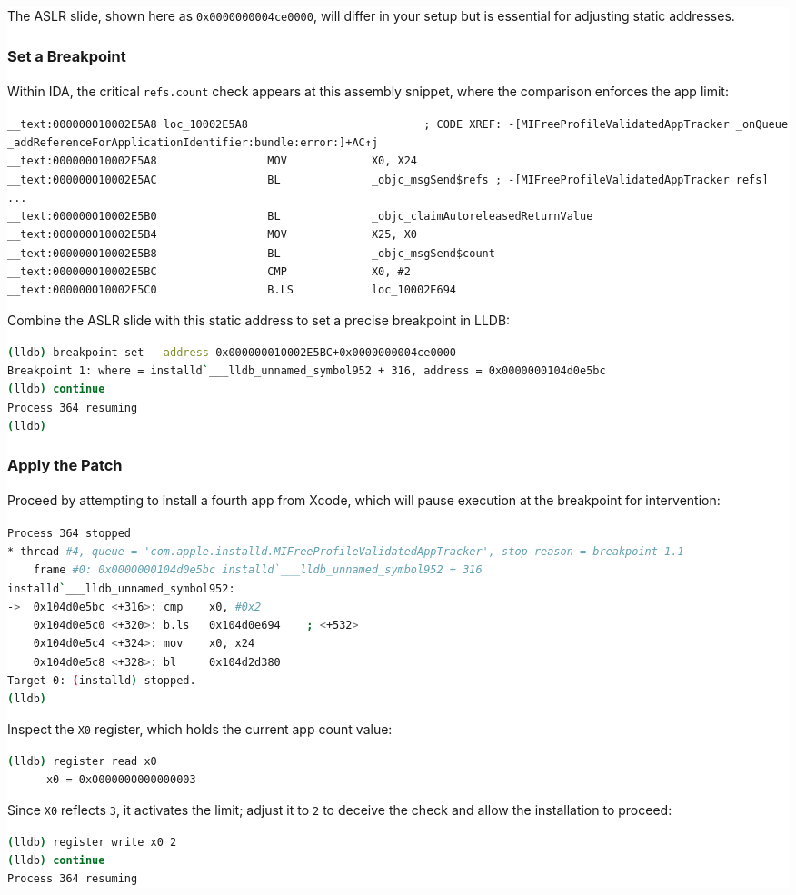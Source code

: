The ASLR slide, shown here as `0x0000000004ce0000`, will differ in your setup but is essential for adjusting static addresses.

### Set a Breakpoint

Within IDA, the critical `refs.count` check appears at this assembly snippet, where the comparison enforces the app limit:
```assembly
__text:000000010002E5A8 loc_10002E5A8                           ; CODE XREF: -[MIFreeProfileValidatedAppTracker _onQueue_addReferenceForApplicationIdentifier:bundle:error:]+AC↑j
__text:000000010002E5A8                 MOV             X0, X24
__text:000000010002E5AC                 BL              _objc_msgSend$refs ; -[MIFreeProfileValidatedAppTracker refs] ...
__text:000000010002E5B0                 BL              _objc_claimAutoreleasedReturnValue
__text:000000010002E5B4                 MOV             X25, X0
__text:000000010002E5B8                 BL              _objc_msgSend$count
__text:000000010002E5BC                 CMP             X0, #2
__text:000000010002E5C0                 B.LS            loc_10002E694
```

Combine the ASLR slide with this static address to set a precise breakpoint in LLDB:
```bash
(lldb) breakpoint set --address 0x000000010002E5BC+0x0000000004ce0000
Breakpoint 1: where = installd`___lldb_unnamed_symbol952 + 316, address = 0x0000000104d0e5bc
(lldb) continue
Process 364 resuming
(lldb)
```

### Apply the Patch

Proceed by attempting to install a fourth app from Xcode, which will pause execution at the breakpoint for intervention:
```bash
Process 364 stopped
* thread #4, queue = 'com.apple.installd.MIFreeProfileValidatedAppTracker', stop reason = breakpoint 1.1
    frame #0: 0x0000000104d0e5bc installd`___lldb_unnamed_symbol952 + 316
installd`___lldb_unnamed_symbol952:
->  0x104d0e5bc <+316>: cmp    x0, #0x2
    0x104d0e5c0 <+320>: b.ls   0x104d0e694    ; <+532>
    0x104d0e5c4 <+324>: mov    x0, x24
    0x104d0e5c8 <+328>: bl     0x104d2d380
Target 0: (installd) stopped.
(lldb)
```

Inspect the `X0` register, which holds the current app count value:
```bash
(lldb) register read x0
      x0 = 0x0000000000000003
```

Since `X0` reflects `3`, it activates the limit; adjust it to `2` to deceive the check and allow the installation to proceed:
```bash
(lldb) register write x0 2
(lldb) continue
Process 364 resuming
```
